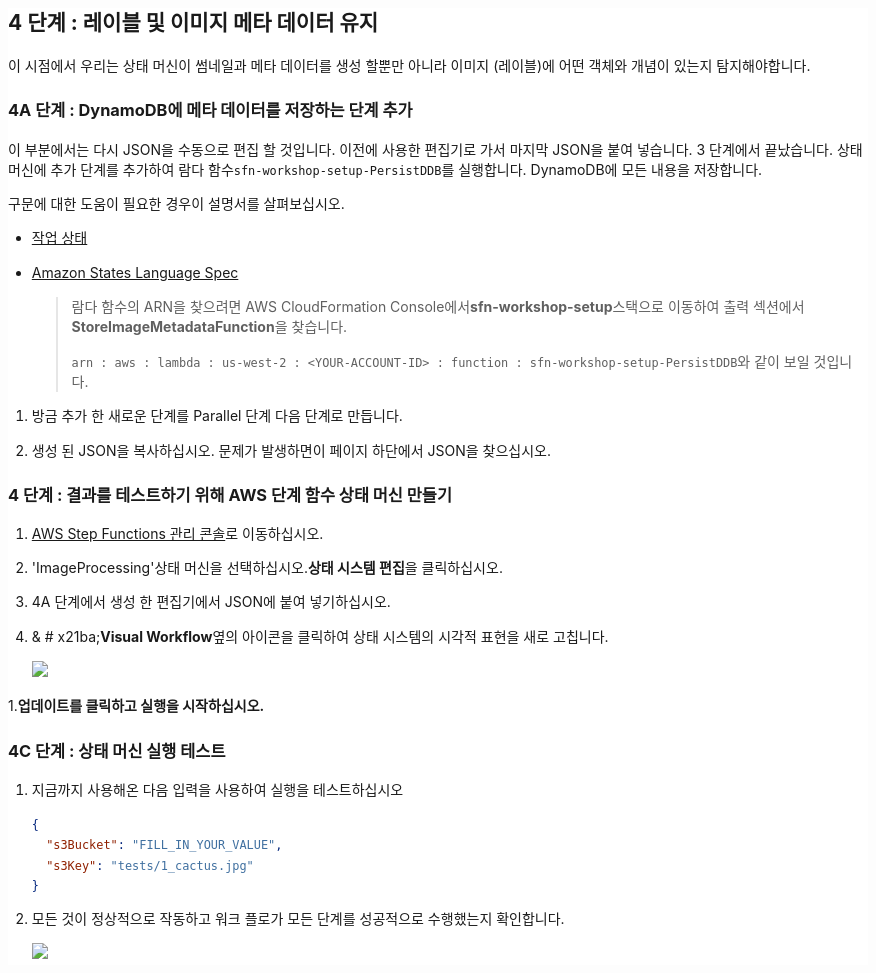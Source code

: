 ## 4 단계 : 레이블 및 이미지 메타 데이터 유지

이 시점에서 우리는 상태 머신이 썸네일과 메타 데이터를 생성 할뿐만 아니라 이미지 (레이블)에 어떤 객체와 개념이 있는지 탐지해야합니다.


### 4A 단계 : DynamoDB에 메타 데이터를 저장하는 단계 추가

이 부분에서는 다시 JSON을 수동으로 편집 할 것입니다. 이전에 사용한 편집기로 가서 마지막 JSON을 붙여 넣습니다. 3 단계에서 끝났습니다. 상태 머신에 추가 단계를 추가하여 람다 함수`sfn-workshop-setup-PersistDDB`를 실행합니다. DynamoDB에 모든 내용을 저장합니다.

구문에 대한 도움이 필요한 경우이 설명서를 살펴보십시오.

- [작업 상태](https://docs.aws.amazon.com/step-functions/latest/dg/amazon-states-language-task-state.html)
- [Amazon States Language Spec](https://states-language.net/spec.html)

	> 람다 함수의 ARN을 찾으려면 AWS CloudFormation Console에서**sfn-workshop-setup**스택으로 이동하여 출력 섹션에서**StoreImageMetadataFunction**을 찾습니다.
	>
	>`arn : aws : lambda : us-west-2 : <YOUR-ACCOUNT-ID> : function : sfn-workshop-setup-PersistDDB`와 같이 보일 것입니다.

1. 방금 추가 한 새로운 단계를 Parallel 단계 다음 단계로 만듭니다.

1. 생성 된 JSON을 복사하십시오. 문제가 발생하면이 페이지 하단에서 JSON을 찾으십시오.


### 4 단계 : 결과를 테스트하기 위해 AWS 단계 함수 상태 머신 만들기

1. [AWS Step Functions 관리 콘솔](http://console.aws.amazon.com/states/home)로 이동하십시오.

1. 'ImageProcessing'상태 머신을 선택하십시오.**상태 시스템 편집**을 클릭하십시오.

1. 4A 단계에서 생성 한 편집기에서 JSON에 붙여 넣기하십시오.

1. & # x21ba;**Visual Workflow**옆의 아이콘을 클릭하여 상태 시스템의 시각적 표현을 새로 고칩니다.

	<img src="images / 4b-step-console-preview.png" width="90%">

1.**업데이트를 클릭하고 실행을 시작하십시오.**


### 4C 단계 : 상태 머신 실행 테스트

1. 지금까지 사용해온 다음 입력을 사용하여 실행을 테스트하십시오

	```JSON
	{
	  "s3Bucket": "FILL_IN_YOUR_VALUE",
	  "s3Key": "tests/1_cactus.jpg"
	}
	```


11. 모든 것이 정상적으로 작동하고 워크 플로가 모든 단계를 성공적으로 수행했는지 확인합니다.

 	<img src="images / 4c-test-choice-test-succeeded.png" width="50%">
